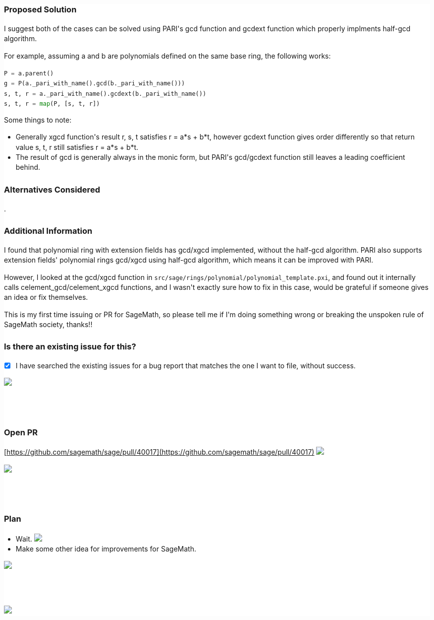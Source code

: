 ### Proposed Solution

I suggest both of the cases can be solved using PARI's gcd function and gcdext function which properly implments half-gcd algorithm.

For example, assuming a and b are polynomials defined on the same base ring, the following works:
```python
P = a.parent()
g = P(a._pari_with_name().gcd(b._pari_with_name()))
s, t, r = a._pari_with_name().gcdext(b._pari_with_name())
s, t, r = map(P, [s, t, r])
```

Some things to note:
- Generally xgcd function's result r, s, t satisfies r = a\*s + b\*t, however gcdext function gives order differently so that return value s, t, r still satisfies r = a\*s + b\*t.
- The result of gcd is generally always in the monic form, but PARI's gcd/gcdext function still leaves a leading coefficient behind.



### Alternatives Considered

.

### Additional Information

I found that polynomial ring with extension fields has gcd/xgcd implemented, without the half-gcd algorithm.
PARI also supports extension fields' polynomial rings gcd/xgcd using half-gcd algorithm, which means it can be improved with PARI.

However, I looked at the gcd/xgcd function in `src/sage/rings/polynomial/polynomial_template.pxi`, and found out it internally calls celement_gcd/celement_xgcd functions, and I wasn't exactly sure how to fix in this case, would be grateful if someone gives an idea or fix themselves.

This is my first time issuing or PR for SageMath, so please tell me if I'm doing something wrong or breaking the unspoken rule of SageMath society, thanks!!

### Is there an existing issue for this?

- [x] I have searched the existing issues for a bug report that matches the one I want to file, without success.

<img src="../../files/sagemath/line.png" width="800"/>

<br><br>

### Open PR

[https://github.com/sagemath/sage/pull/40017](https://github.com/sagemath/sage/pull/40017)
<img src="../../files/sagemath/PR.png" width="800"/>

<img src="../../files/sagemath/line.png" width="800"/>

<br><br>

### Plan
- Wait. <img src="../../files/sagemath/clock.png" width="200"/>
- Make some other idea for improvements for SageMath.


<img src="../../files/sagemath/line.png" width="800"/>

<br><br>

<img src="../../files/sagemath/thanku.png" width="800"/>